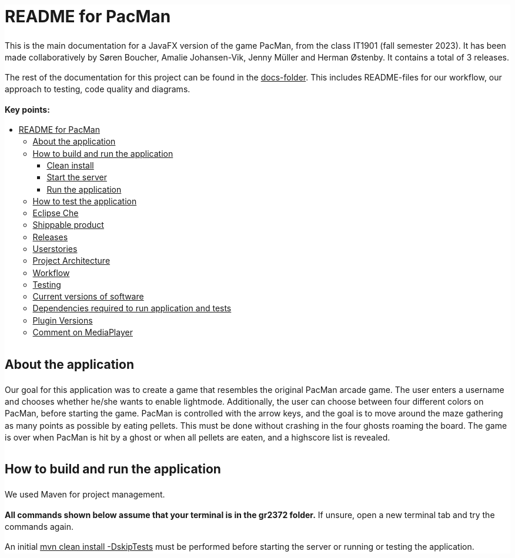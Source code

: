 # README for PacMan

This is the main documentation for a JavaFX version of the game PacMan, from the class IT1901 (fall semester 2023).
It has been made collaboratively by Søren Boucher, Amalie Johansen-Vik, Jenny Müller and Herman Østenby.
It contains a total of 3 releases.

The rest of the documentation for this project can be found in the [docs-folder](/pacMan-application/docs). This includes README-files for our workflow, our approach to testing, code quality and diagrams.

**Key points:**

- [README for PacMan](#readme-for-pacman)
  - [About the application](#about-the-application)
  - [How to build and run the application](#how-to-build-and-run-the-application)
      - [Clean install](#clean-install)
      - [Start the server](#start-the-server)
      - [Run the application](#run-the-application)
  - [How to test the application](#how-to-test-the-application)
  - [Eclipse Che](#eclipse-che)
  - [Shippable product](#shippable-product)
  - [Releases](#releases)
  - [Userstories](#userstories)
  - [Project Architecture](#project-architecture)
  - [Workflow](#workflow)
  - [Testing](#testing)
  - [Current versions of software](#current-versions-of-software)
  - [Dependencies required to run application and tests](#dependencies-required-to-run-application-and-tests)
  - [Plugin Versions](#plugin-versions)
  - [Comment on MediaPlayer](#comment-on-mediaplayer)

## About the application

Our goal for this application was to create a game that resembles the original PacMan arcade game. The user enters a username and chooses whether he/she wants to enable lightmode. Additionally, the user can choose between four different colors on PacMan, before starting the game. PacMan is controlled with the arrow keys, and the goal is to move around the maze gathering as many points as possible by eating pellets. This must be done without crashing in the four ghosts roaming the board. The game is over when PacMan is hit by a ghost or when all pellets are eaten, and a highscore list is revealed.

## How to build and run the application

We used Maven for project management. 

**All commands shown below assume that your terminal is in the gr2372 folder.** If unsure, open a new terminal tab and try the commands again.

An initial [mvn clean install -DskipTests](#clean-install) must be performed before starting the server or running or testing the application.

